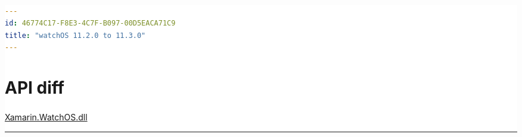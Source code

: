```yaml
---
id: 46774C17-F8E3-4C7F-B097-00D5EACA71C9
title: "watchOS 11.2.0 to 11.3.0"
---
```


# API diff

 [Xamarin.WatchOS.dll](#diff/xi/Xamarin.WatchOS/Xamarin.WatchOS.html)

   


   


 <hr>

 <style scoped="">
	.obsolete { color: gray; }
	.added { color: green; }
	.removed-inline { text-decoration: line-through; }
	.removed-breaking-inline { color: red;}
	.added-breaking-inline { text-decoration: underline; }
	.nonbreaking { color: black; }
	.breaking { color: red; }
</style> <script type="text/javascript">
	// Only some elements have 'data-is-[non-]breaking' attributes. Here we
	// iterate over all descendents elements, and set 'data-is-[non-]breaking'
	// depending on whether there are any descendents with that attribute.
	function propagateDataAttribute (element)
	{
		if (element.hasAttribute ('data-is-propagated'))
			return;

		var i;
		var any_breaking = element.hasAttribute ('data-is-breaking');
		var any_non_breaking = element.hasAttribute ('data-is-non-breaking');
		for (i = 0; i < element.children.length; i++) {
			var el = element.children [i];
			propagateDataAttribute (el);
			any_breaking |= el.hasAttribute ('data-is-breaking');
			any_non_breaking |= el.hasAttribute ('data-is-non-breaking');
		}
		
		if (any_breaking)
			element.setAttribute ('data-is-breaking', null);
		else if (any_non_breaking)
			element.setAttribute ('data-is-non-breaking', null);
		element.setAttribute ('data-is-propagated', null);
	}

	function hideNonBreakingChanges ()
	{
		var topNodes = document.querySelectorAll ('[data-is-topmost]');
		var n;
		var i;
		for (n = 0; n < topNodes.length; n++) {
			propagateDataAttribute (topNodes [n]);
			var elements = topNodes [n].querySelectorAll ('[data-is-non-breaking]');
			for (i = 0; i < elements.length; i++) {
				var el = elements [i];
				if (!el.hasAttribute ('data-original-display'))
					el.setAttribute ('data-original-display', el.style.display);
				el.style.display = 'none';
			}
		}